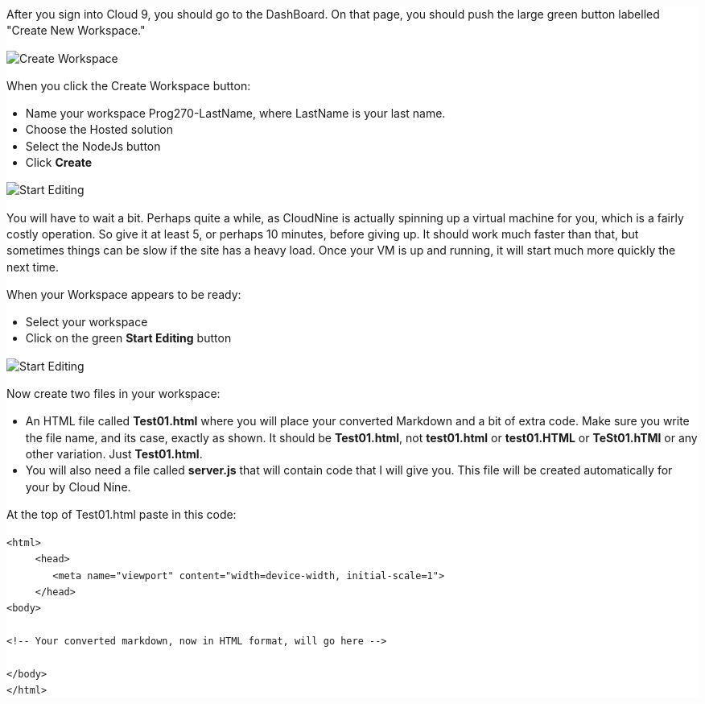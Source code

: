 After you sign into Cloud 9, you should go to the DashBoard. On that 
page, you should push the large green button labelled "Create New 
Workspace."

![Create Workspace](../Images/CloudNine01.png)

When you click the Create Workspace button:

* Name your workspace Prog270-LastName, where LastName is your last name. 
* Choose the Hosted solution
* Select the NodeJs button
* Click **Create**

![Start Editing](../Images/CloudNine02.png)

You will have to wait a bit. Perhaps quite a while, as CloudNine is
actually spinning up a virtual machine for you, which is a fairly
costly operation. So give it at least 5, or perhaps 10 minutes, before
giving up. It should work much faster than that, but sometimes things
can be slow if the site has a heavy load. Once your VM is up and 
running, it will start much more quickly the next time.

When your Workspace appears to be ready:

* Select your workspace
* Click on the green **Start Editing** button

![Start Editing](../Images/CloudNine03.png)

Now create two files in your workspace:

* An HTML file called **Test01.html** where you will place your 
converted Markdown and a bit of extra code. Make sure you write the 
file name, and its case, exactly as shown. It should be **Test01.html**, 
not **test01.html** or **test01.HTML** or **TeSt01.hTMl** or any other 
variation. Just **Test01.html**. 
* You will also need a file called **server.js** that will contain 
code that I will give you. This file will be created automatically 
for your by Cloud Nine.

At the top of Test01.html paste in this code:

```
<html>
     <head>
        <meta name="viewport" content="width=device-width, initial-scale=1">
     </head>
<body>

<!-- Your converted markdown, now in HTML format, will go here -->

</body>
</html>
```
